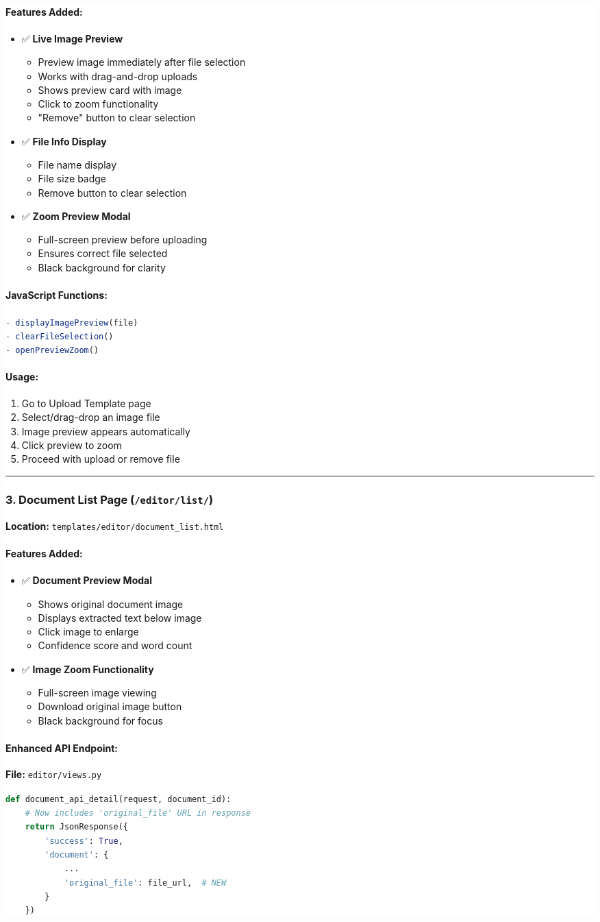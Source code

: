 #### Features Added:
- ✅ **Live Image Preview**
  - Preview image immediately after file selection
  - Works with drag-and-drop uploads
  - Shows preview card with image
  - Click to zoom functionality
  - "Remove" button to clear selection

- ✅ **File Info Display**
  - File name display
  - File size badge
  - Remove button to clear selection

- ✅ **Zoom Preview Modal**
  - Full-screen preview before uploading
  - Ensures correct file selected
  - Black background for clarity

#### JavaScript Functions:
```javascript
- displayImagePreview(file)
- clearFileSelection()
- openPreviewZoom()
```

#### Usage:
1. Go to Upload Template page
2. Select/drag-drop an image file
3. Image preview appears automatically
4. Click preview to zoom
5. Proceed with upload or remove file

---

### 3. **Document List Page** (`/editor/list/`)
**Location:** `templates/editor/document_list.html`

#### Features Added:
- ✅ **Document Preview Modal**
  - Shows original document image
  - Displays extracted text below image
  - Click image to enlarge
  - Confidence score and word count

- ✅ **Image Zoom Functionality**
  - Full-screen image viewing
  - Download original image button
  - Black background for focus

#### Enhanced API Endpoint:
**File:** `editor/views.py`
```python
def document_api_detail(request, document_id):
    # Now includes 'original_file' URL in response
    return JsonResponse({
        'success': True,
        'document': {
            ...
            'original_file': file_url,  # NEW
        }
    })
```
